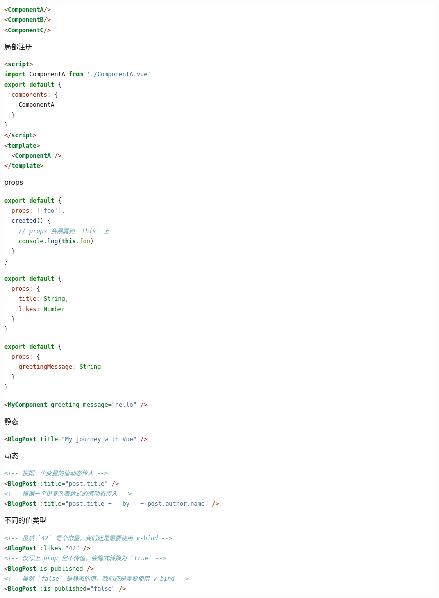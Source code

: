 ```html
<ComponentA/>
<ComponentB/>
<ComponentC/>
```
局部注册
```html
<script>
import ComponentA from './ComponentA.vue'
export default {
  components: {
    ComponentA
  }
}
</script>
<template>
  <ComponentA />
</template>
```

props

```js
export default {
  props: ['foo'],
  created() {
    // props 会暴露到 `this` 上
    console.log(this.foo)
  }
}
```
```js
export default {
  props: {
    title: String,
    likes: Number
  }
}
```
```js
export default {
  props: {
    greetingMessage: String
  }
}
```
```html
<MyComponent greeting-message="hello" />
```
静态
```html
<BlogPost title="My journey with Vue" />
```
动态
```html
<!-- 根据一个变量的值动态传入 -->
<BlogPost :title="post.title" />
<!-- 根据一个更复杂表达式的值动态传入 -->
<BlogPost :title="post.title + ' by ' + post.author.name" />
```
不同的值类型
```html
<!-- 虽然 `42` 是个常量，我们还是需要使用 v-bind -->
<BlogPost :likes="42" />
<!-- 仅写上 prop 但不传值，会隐式转换为 `true` -->
<BlogPost is-published />
<!-- 虽然 `false` 是静态的值，我们还是需要使用 v-bind -->
<BlogPost :is-published="false" />
```